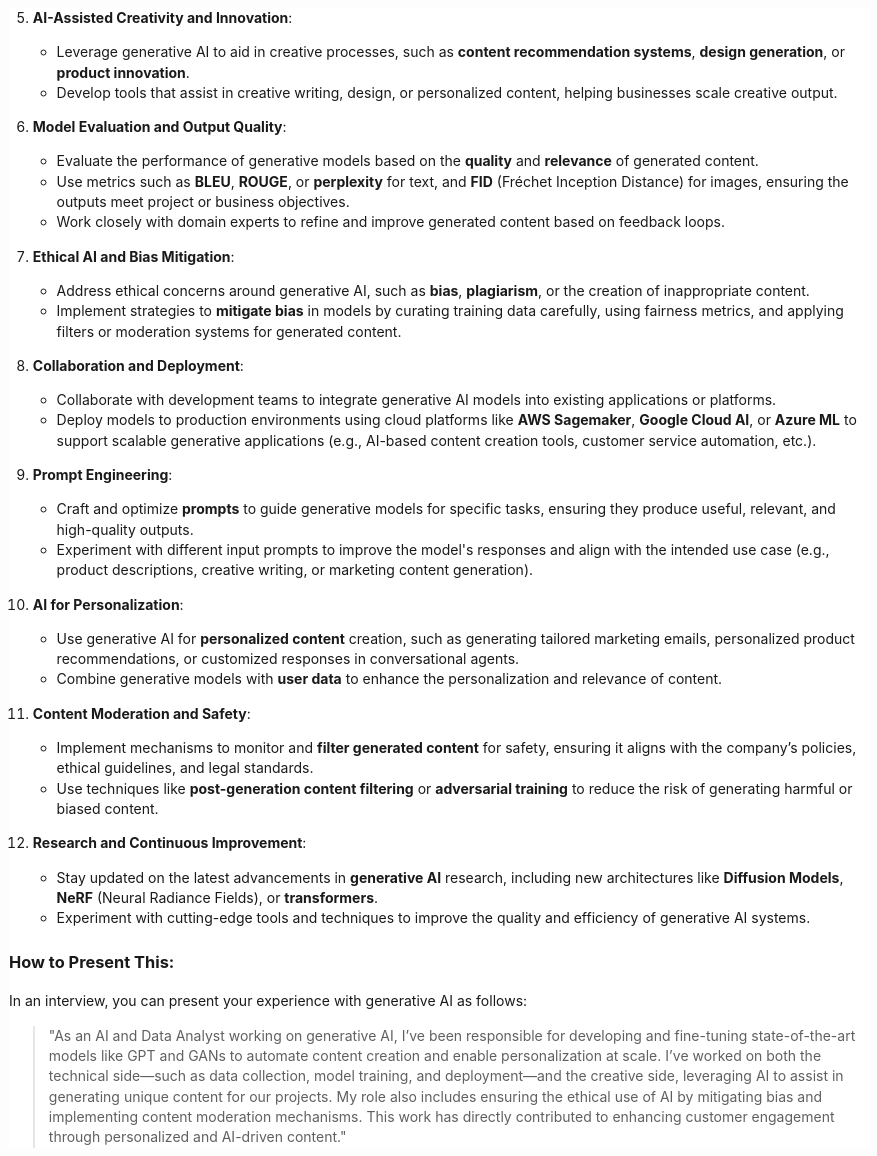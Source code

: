 5. **AI-Assisted Creativity and Innovation**:
   - Leverage generative AI to aid in creative processes, such as **content recommendation systems**, **design generation**, or **product innovation**.
   - Develop tools that assist in creative writing, design, or personalized content, helping businesses scale creative output.

6. **Model Evaluation and Output Quality**:
   - Evaluate the performance of generative models based on the **quality** and **relevance** of generated content.
   - Use metrics such as **BLEU**, **ROUGE**, or **perplexity** for text, and **FID** (Fréchet Inception Distance) for images, ensuring the outputs meet project or business objectives.
   - Work closely with domain experts to refine and improve generated content based on feedback loops.

7. **Ethical AI and Bias Mitigation**:
   - Address ethical concerns around generative AI, such as **bias**, **plagiarism**, or the creation of inappropriate content.
   - Implement strategies to **mitigate bias** in models by curating training data carefully, using fairness metrics, and applying filters or moderation systems for generated content.

8. **Collaboration and Deployment**:
   - Collaborate with development teams to integrate generative AI models into existing applications or platforms.
   - Deploy models to production environments using cloud platforms like **AWS Sagemaker**, **Google Cloud AI**, or **Azure ML** to support scalable generative applications (e.g., AI-based content creation tools, customer service automation, etc.).

9. **Prompt Engineering**:
   - Craft and optimize **prompts** to guide generative models for specific tasks, ensuring they produce useful, relevant, and high-quality outputs.
   - Experiment with different input prompts to improve the model's responses and align with the intended use case (e.g., product descriptions, creative writing, or marketing content generation).

10. **AI for Personalization**:
    - Use generative AI for **personalized content** creation, such as generating tailored marketing emails, personalized product recommendations, or customized responses in conversational agents.
    - Combine generative models with **user data** to enhance the personalization and relevance of content.

11. **Content Moderation and Safety**:
    - Implement mechanisms to monitor and **filter generated content** for safety, ensuring it aligns with the company’s policies, ethical guidelines, and legal standards.
    - Use techniques like **post-generation content filtering** or **adversarial training** to reduce the risk of generating harmful or biased content.

12. **Research and Continuous Improvement**:
    - Stay updated on the latest advancements in **generative AI** research, including new architectures like **Diffusion Models**, **NeRF** (Neural Radiance Fields), or **transformers**.
    - Experiment with cutting-edge tools and techniques to improve the quality and efficiency of generative AI systems.

### How to Present This:

In an interview, you can present your experience with generative AI as follows:

> "As an AI and Data Analyst working on generative AI, I’ve been responsible for developing and fine-tuning state-of-the-art models like GPT and GANs to automate content creation and enable personalization at scale. I’ve worked on both the technical side—such as data collection, model training, and deployment—and the creative side, leveraging AI to assist in generating unique content for our projects. My role also includes ensuring the ethical use of AI by mitigating bias and implementing content moderation mechanisms. This work has directly contributed to enhancing customer engagement through personalized and AI-driven content."
